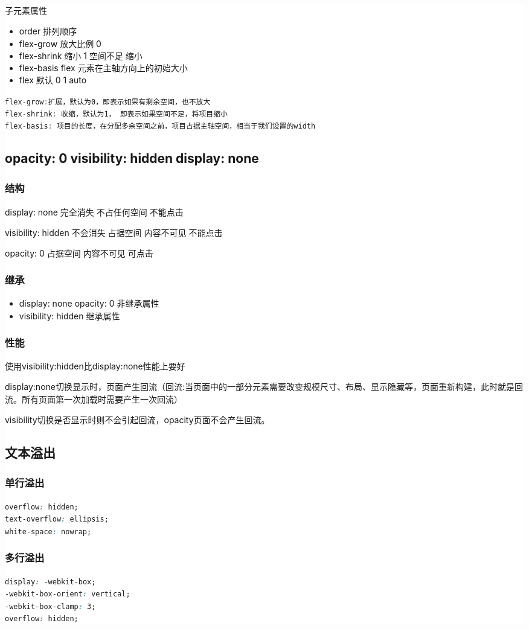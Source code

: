 子元素属性

- order 排列顺序
- flex-grow 放大比例 0
- flex-shrink 缩小 1 空间不足 缩小
- flex-basis flex 元素在主轴方向上的初始大小
- flex 默认 0 1 auto

```js
flex-grow:扩展，默认为0，即表示如果有剩余空间，也不放大
flex-shrink: 收缩，默认为1， 即表示如果空间不足，将项目缩小
flex-basis: 项目的长度，在分配多余空间之前，项目占据主轴空间，相当于我们设置的width
```

## opacity: 0 visibility: hidden display: none

### 结构

display: none 完全消失 不占任何空间 不能点击

visibility: hidden 不会消失 占据空间 内容不可见 不能点击

opacity: 0 占据空间 内容不可见 可点击

### 继承

- display: none opacity: 0 非继承属性
- visibility: hidden 继承属性

### 性能

使用visibility:hidden比display:none性能上要好

display:none切换显示时，页面产生回流（回流:当页面中的一部分元素需要改变规模尺寸、布局、显示隐藏等，页面重新构建，此时就是回流。所有页面第一次加载时需要产生一次回流）

visibility切换是否显示时则不会引起回流，opacity页面不会产生回流。

## 文本溢出

### 单行溢出

```css
overflow: hidden;
text-overflow: ellipsis;
white-space: nowrap;

```

### 多行溢出

```css
display: -webkit-box;
-webkit-box-orient: vertical;
-webkit-box-clamp: 3;
overflow: hidden;

```
